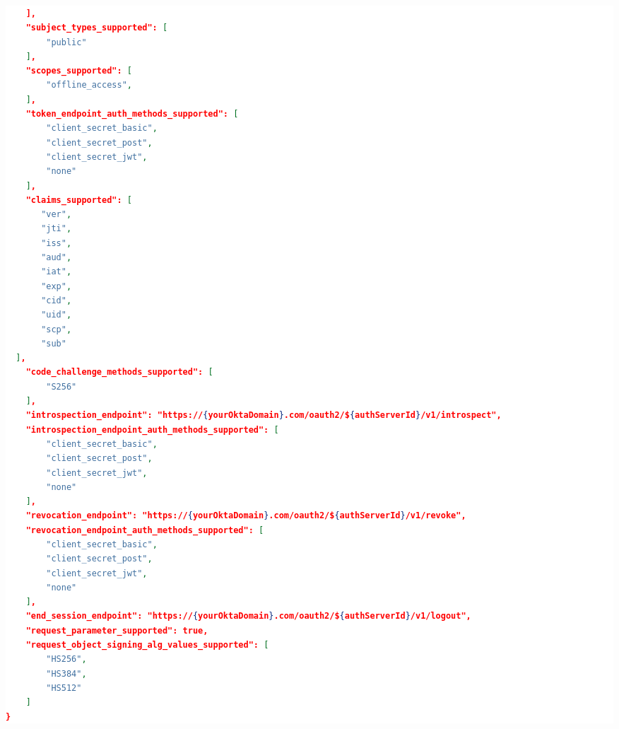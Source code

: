 ~~~json
    ],
    "subject_types_supported": [
        "public"
    ],
    "scopes_supported": [
        "offline_access",
    ],
    "token_endpoint_auth_methods_supported": [
        "client_secret_basic",
        "client_secret_post",
        "client_secret_jwt",
        "none"
    ],
    "claims_supported": [
       "ver",
       "jti",
       "iss",
       "aud",
       "iat",
       "exp",
       "cid",
       "uid",
       "scp",
       "sub"
  ],
    "code_challenge_methods_supported": [
        "S256"
    ],
    "introspection_endpoint": "https://{yourOktaDomain}.com/oauth2/${authServerId}/v1/introspect",
    "introspection_endpoint_auth_methods_supported": [
        "client_secret_basic",
        "client_secret_post",
        "client_secret_jwt",
        "none"
    ],
    "revocation_endpoint": "https://{yourOktaDomain}.com/oauth2/${authServerId}/v1/revoke",
    "revocation_endpoint_auth_methods_supported": [
        "client_secret_basic",
        "client_secret_post",
        "client_secret_jwt",
        "none"
    ],
    "end_session_endpoint": "https://{yourOktaDomain}.com/oauth2/${authServerId}/v1/logout",
    "request_parameter_supported": true,
    "request_object_signing_alg_values_supported": [
        "HS256",
        "HS384",
        "HS512"
    ]
}
~~~
